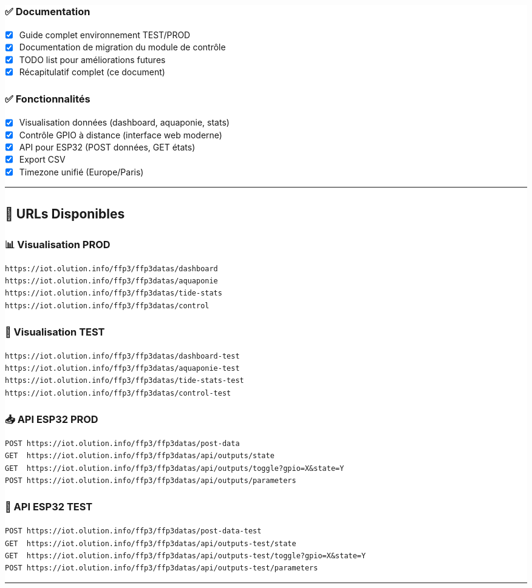 ### ✅ Documentation
- [x] Guide complet environnement TEST/PROD
- [x] Documentation de migration du module de contrôle
- [x] TODO list pour améliorations futures
- [x] Récapitulatif complet (ce document)

### ✅ Fonctionnalités
- [x] Visualisation données (dashboard, aquaponie, stats)
- [x] Contrôle GPIO à distance (interface web moderne)
- [x] API pour ESP32 (POST données, GET états)
- [x] Export CSV
- [x] Timezone unifié (Europe/Paris)

---

## 🧪 URLs Disponibles

### 📊 Visualisation PROD
```
https://iot.olution.info/ffp3/ffp3datas/dashboard
https://iot.olution.info/ffp3/ffp3datas/aquaponie
https://iot.olution.info/ffp3/ffp3datas/tide-stats
https://iot.olution.info/ffp3/ffp3datas/control
```

### 🧪 Visualisation TEST
```
https://iot.olution.info/ffp3/ffp3datas/dashboard-test
https://iot.olution.info/ffp3/ffp3datas/aquaponie-test
https://iot.olution.info/ffp3/ffp3datas/tide-stats-test
https://iot.olution.info/ffp3/ffp3datas/control-test
```

### 📥 API ESP32 PROD
```
POST https://iot.olution.info/ffp3/ffp3datas/post-data
GET  https://iot.olution.info/ffp3/ffp3datas/api/outputs/state
GET  https://iot.olution.info/ffp3/ffp3datas/api/outputs/toggle?gpio=X&state=Y
POST https://iot.olution.info/ffp3/ffp3datas/api/outputs/parameters
```

### 🧪 API ESP32 TEST
```
POST https://iot.olution.info/ffp3/ffp3datas/post-data-test
GET  https://iot.olution.info/ffp3/ffp3datas/api/outputs-test/state
GET  https://iot.olution.info/ffp3/ffp3datas/api/outputs-test/toggle?gpio=X&state=Y
POST https://iot.olution.info/ffp3/ffp3datas/api/outputs-test/parameters
```

---
